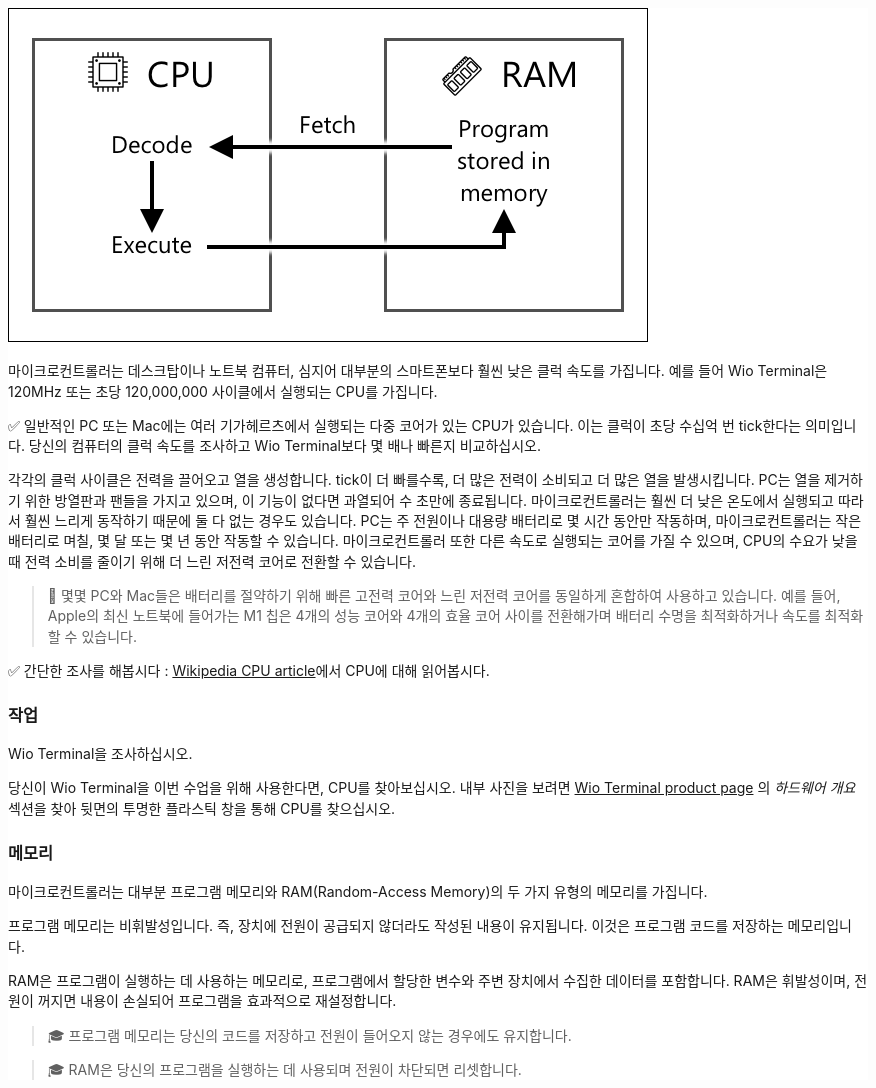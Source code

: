 ![../../../../images/fetch-decode-execute.png](../../../../images/fetch-decode-execute.png)

마이크로컨트롤러는 데스크탑이나 노트북 컴퓨터, 심지어 대부분의 스마트폰보다 훨씬 낮은 클럭 속도를 가집니다. 예를 들어 Wio Terminal은 120MHz 또는 초당 120,000,000 사이클에서 실행되는 CPU를 가집니다.

✅ 일반적인 PC 또는 Mac에는 여러 기가헤르츠에서 실행되는 다중 코어가 있는 CPU가 있습니다. 이는 클럭이 초당 수십억 번 tick한다는 의미입니다. 당신의 컴퓨터의 클럭 속도를 조사하고 Wio Terminal보다 몇 배나 빠른지 비교하십시오.

각각의 클럭 사이클은 전력을 끌어오고 열을 생성합니다. tick이 더 빠를수록, 더 많은 전력이 소비되고 더 많은 열을 발생시킵니다. PC는 열을 제거하기 위한 방열판과 팬들을 가지고 있으며, 이 기능이 없다면 과열되어 수 초만에 종료됩니다. 마이크로컨트롤러는 훨씬 더 낮은 온도에서 실행되고 따라서 훨씬 느리게 동작하기 때문에 둘 다 없는 경우도 있습니다. PC는 주 전원이나 대용량 배터리로 몇 시간 동안만 작동하며, 마이크로컨트롤러는 작은 배터리로 며칠, 몇 달 또는 몇 년 동안 작동할 수 있습니다. 마이크로컨트롤러 또한 다른 속도로 실행되는 코어를 가질 수 있으며, CPU의 수요가 낮을 때 전력 소비를 줄이기 위해 더 느린 저전력 코어로 전환할 수 있습니다.

> 💁 몇몇 PC와 Mac들은 배터리를 절약하기 위해 빠른 고전력 코어와 느린 저전력 코어를 동일하게 혼합하여 사용하고 있습니다. 예를 들어, Apple의 최신 노트북에 들어가는 M1 칩은 4개의 성능 코어와 4개의 효율 코어 사이를 전환해가며 배터리 수명을 최적화하거나 속도를 최적화할 수 있습니다.

✅ 간단한 조사를 해봅시다 : [Wikipedia CPU article](https://wikipedia.org/wiki/Central_processing_unit)에서 CPU에 대해 읽어봅시다.

### 작업

Wio Terminal을 조사하십시오.

당신이 Wio Terminal을 이번 수업을 위해 사용한다면, CPU를 찾아보십시오. 내부 사진을 보려면 [Wio Terminal product page](https://www.seeedstudio.com/Wio-Terminal-p-4509.html) 의 _하드웨어 개요_ 섹션을 찾아 뒷면의 투명한 플라스틱 창을 통해 CPU를 찾으십시오.

### 메모리

마이크로컨트롤러는 대부분 프로그램 메모리와 RAM(Random-Access Memory)의 두 가지 유형의 메모리를 가집니다.

프로그램 메모리는 비휘발성입니다. 즉, 장치에 전원이 공급되지 않더라도 작성된 내용이 유지됩니다. 이것은 프로그램 코드를 저장하는 메모리입니다.

RAM은 프로그램이 실행하는 데 사용하는 메모리로, 프로그램에서 할당한 변수와 주변 장치에서 수집한 데이터를 포함합니다. RAM은 휘발성이며, 전원이 꺼지면 내용이 손실되어 프로그램을 효과적으로 재설정합니다.

> 🎓 프로그램 메모리는 당신의 코드를 저장하고 전원이 들어오지 않는 경우에도 유지합니다.

> 🎓 RAM은 당신의 프로그램을 실행하는 데 사용되며 전원이 차단되면 리셋합니다.
